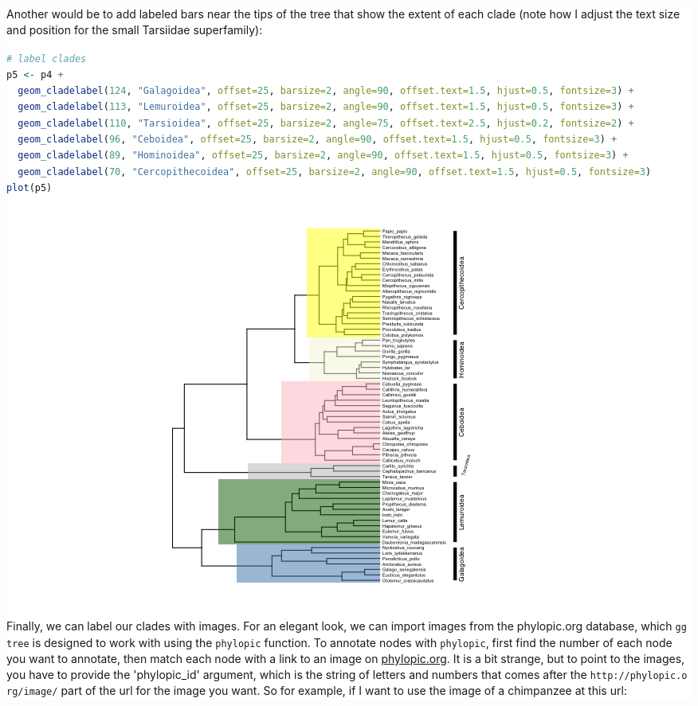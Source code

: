 Another would be to add labeled bars near the tips of the tree that show the extent of each clade (note how I adjust the text size and position for the small Tarsiidae superfamily):


```r
# label clades
p5 <- p4 + 
  geom_cladelabel(124, "Galagoidea", offset=25, barsize=2, angle=90, offset.text=1.5, hjust=0.5, fontsize=3) + 
  geom_cladelabel(113, "Lemuroidea", offset=25, barsize=2, angle=90, offset.text=1.5, hjust=0.5, fontsize=3) +
  geom_cladelabel(110, "Tarsioidea", offset=25, barsize=2, angle=75, offset.text=2.5, hjust=0.2, fontsize=2) +
  geom_cladelabel(96, "Ceboidea", offset=25, barsize=2, angle=90, offset.text=1.5, hjust=0.5, fontsize=3) +
  geom_cladelabel(89, "Hominoidea", offset=25, barsize=2, angle=90, offset.text=1.5, hjust=0.5, fontsize=3) +
  geom_cladelabel(70, "Cercopithecoidea", offset=25, barsize=2, angle=90, offset.text=1.5, hjust=0.5, fontsize=3)
plot(p5)
```

<img src="/assets/Rfigs/post_2017-05_ggtree_clades2-1.png" title="plot of chunk post_2017-05_ggtree_clades2" alt="plot of chunk post_2017-05_ggtree_clades2" style="display: block; margin: auto;" />

Finally, we can label our clades with images. For an elegant look, we can import images from the phylopic.org database, which `ggtree` is designed to work with using the `phylopic` function. To annotate nodes with `phylopic`, first find the number of each node you want to annotate, then match each node with a link to an image on [phylopic.org](http://phylopic.org/). It is a bit strange, but to point to the images, you have to provide the 'phylopic_id' argument, which is the string of letters and numbers that comes after the `http://phylopic.org/image/` part of the url for the image you want. So for example, if I want to use the image of a chimpanzee at this url:
